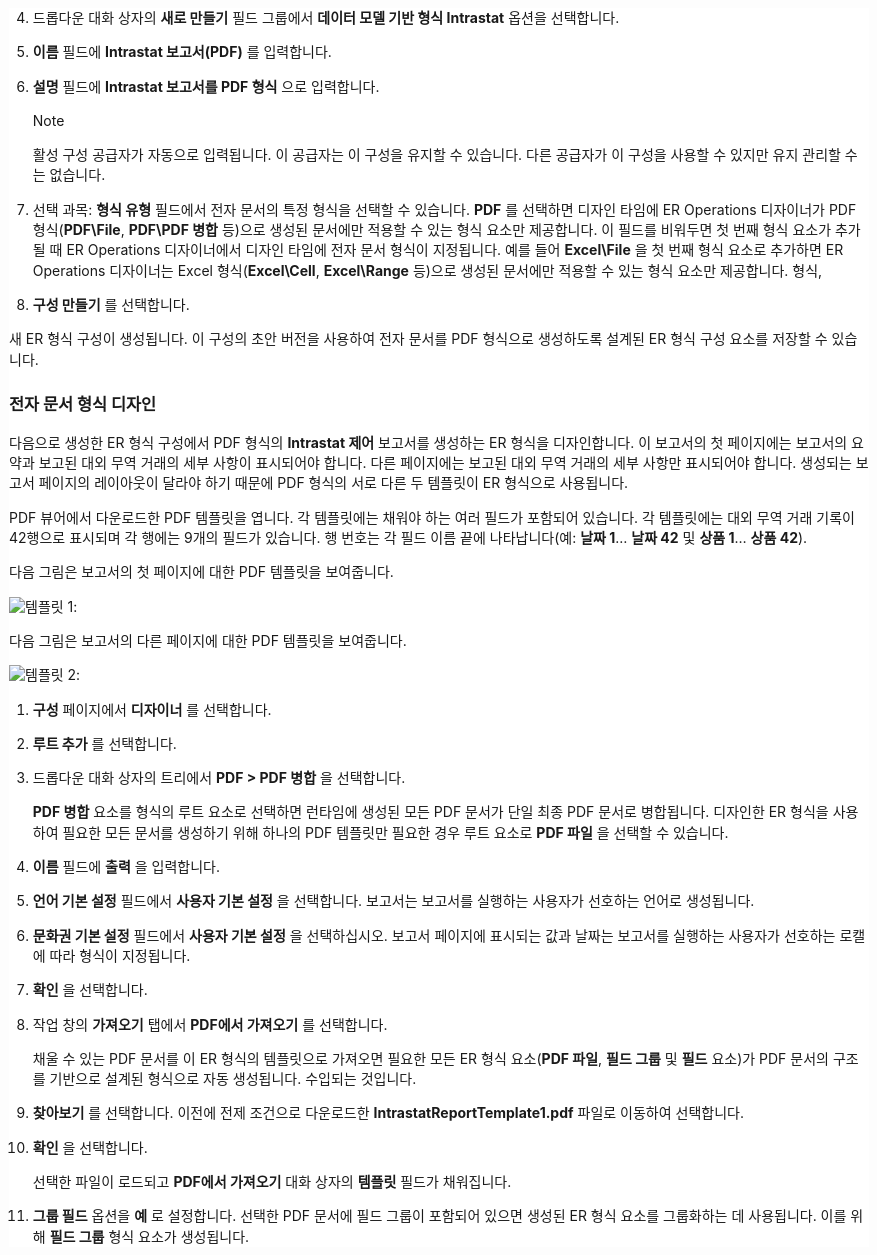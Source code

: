 4. 드롭다운 대화 상자의 **새로 만들기** 필드 그룹에서 **데이터 모델 기반 형식 Intrastat** 옵션을 선택합니다.
5. **이름** 필드에 **Intrastat 보고서(PDF)** 를 입력합니다.
6. **설명** 필드에 **Intrastat 보고서를 PDF 형식** 으로 입력합니다.

    > [!NOTE]
    > 활성 구성 공급자가 자동으로 입력됩니다. 이 공급자는 이 구성을 유지할 수 있습니다. 다른 공급자가 이 구성을 사용할 수 있지만 유지 관리할 수는 없습니다.

7. 선택 과목: **형식 유형** 필드에서 전자 문서의 특정 형식을 선택할 수 있습니다. **PDF** 를 선택하면 디자인 타임에 ER Operations 디자이너가 PDF 형식(**PDF\File**, **PDF\PDF 병합** 등)으로 생성된 문서에만 적용할 수 있는 형식 요소만 제공합니다. 이 필드를 비워두면 첫 번째 형식 요소가 추가될 때 ER Operations 디자이너에서 디자인 타임에 전자 문서 형식이 지정됩니다. 예를 들어 **Excel\File** 을 첫 번째 형식 요소로 추가하면 ER Operations 디자이너는 Excel 형식(**Excel\Cell**, **Excel\Range** 등)으로 생성된 문서에만 적용할 수 있는 형식 요소만 제공합니다. 형식,
8. **구성 만들기** 를 선택합니다.

새 ER 형식 구성이 생성됩니다. 이 구성의 초안 버전을 사용하여 전자 문서를 PDF 형식으로 생성하도록 설계된 ER 형식 구성 요소를 저장할 수 있습니다.

### <a name="design-the-format-of-an-electronic-document"></a>전자 문서 형식 디자인

다음으로 생성한 ER 형식 구성에서 PDF 형식의 **Intrastat 제어** 보고서를 생성하는 ER 형식을 디자인합니다. 이 보고서의 첫 페이지에는 보고서의 요약과 보고된 대외 무역 거래의 세부 사항이 표시되어야 합니다. 다른 페이지에는 보고된 대외 무역 거래의 세부 사항만 표시되어야 합니다. 생성되는 보고서 페이지의 레이아웃이 달라야 하기 때문에 PDF 형식의 서로 다른 두 템플릿이 ER 형식으로 사용됩니다.

PDF 뷰어에서 다운로드한 PDF 템플릿을 엽니다. 각 템플릿에는 채워야 하는 여러 필드가 포함되어 있습니다. 각 템플릿에는 대외 무역 거래 기록이 42행으로 표시되며 각 행에는 9개의 필드가 있습니다. 행 번호는 각 필드 이름 끝에 나타납니다(예: **날짜 1**… **날짜 42** 및 **상품 1**… **상품 42**).

다음 그림은 보고서의 첫 페이지에 대한 PDF 템플릿을 보여줍니다.

![템플릿 1:](media/rcs-ger-filloutpdf-template1.png)

다음 그림은 보고서의 다른 페이지에 대한 PDF 템플릿을 보여줍니다.

![템플릿 2:](media/rcs-ger-filloutpdf-template2.png)

1. **구성** 페이지에서 **디자이너** 를 선택합니다.
2. **루트 추가** 를 선택합니다.
3. 드롭다운 대화 상자의 트리에서 **PDF \> PDF 병합** 을 선택합니다.

    **PDF 병합** 요소를 형식의 루트 요소로 선택하면 런타임에 생성된 모든 PDF 문서가 단일 최종 PDF 문서로 병합됩니다. 디자인한 ER 형식을 사용하여 필요한 모든 문서를 생성하기 위해 하나의 PDF 템플릿만 필요한 경우 루트 요소로 **PDF 파일** 을 선택할 수 있습니다.

4. **이름** 필드에 **출력** 을 입력합니다.
5. **언어 기본 설정** 필드에서 **사용자 기본 설정** 을 선택합니다. 보고서는 보고서를 실행하는 사용자가 선호하는 언어로 생성됩니다.
6. **문화권 기본 설정** 필드에서 **사용자 기본 설정** 을 선택하십시오. 보고서 페이지에 표시되는 값과 날짜는 보고서를 실행하는 사용자가 선호하는 로캘에 따라 형식이 지정됩니다.
7. **확인** 을 선택합니다.
8. 작업 창의 **가져오기** 탭에서 **PDF에서 가져오기** 를 선택합니다.

    채울 수 있는 PDF 문서를 이 ER 형식의 템플릿으로 가져오면 필요한 모든 ER 형식 요소(**PDF 파일**, **필드 그룹** 및 **필드** 요소)가 PDF 문서의 구조를 기반으로 설계된 형식으로 자동 생성됩니다. 수입되는 것입니다.

9. **찾아보기** 를 선택합니다. 이전에 전제 조건으로 다운로드한 **IntrastatReportTemplate1.pdf** 파일로 이동하여 선택합니다.
10. **확인** 을 선택합니다.

    선택한 파일이 로드되고 **PDF에서 가져오기** 대화 상자의 **템플릿** 필드가 채워집니다.

11. **그룹 필드** 옵션을 **예** 로 설정합니다. 선택한 PDF 문서에 필드 그룹이 포함되어 있으면 생성된 ER 형식 요소를 그룹화하는 데 사용됩니다. 이를 위해 **필드 그룹** 형식 요소가 생성됩니다.

